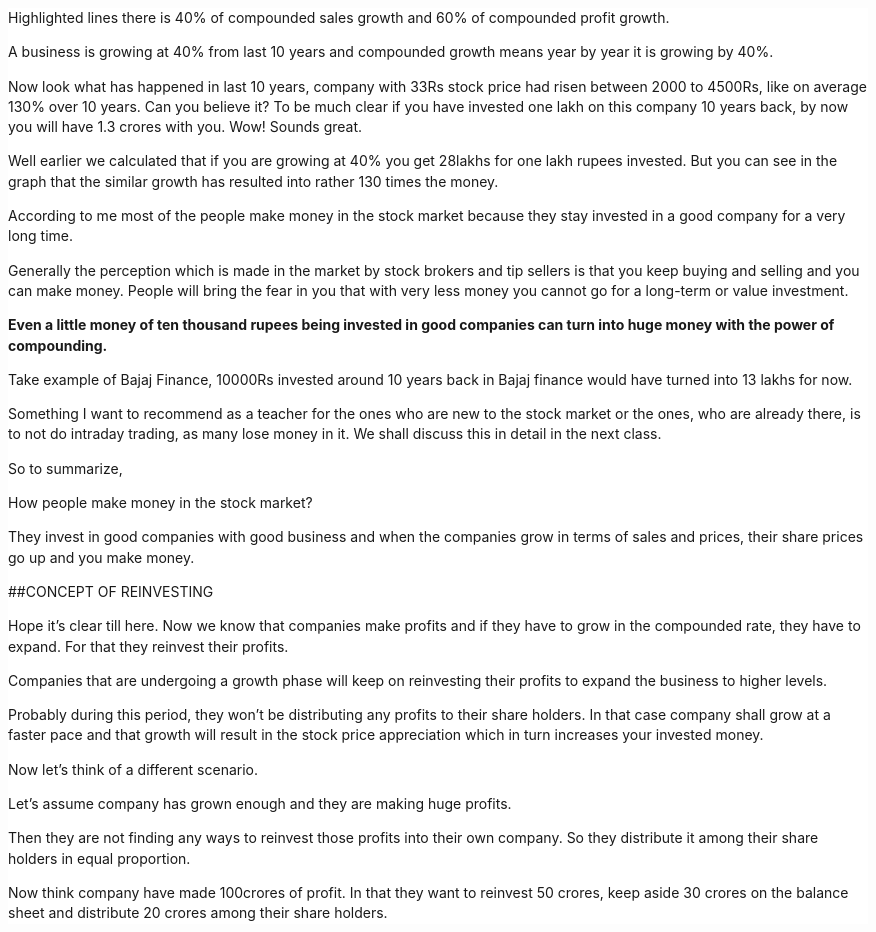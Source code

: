 
Highlighted lines there is 40% of compounded sales growth and 60% of compounded profit growth.

A business is growing at 40% from last 10 years and compounded growth means year by year it is growing by 40%.

Now look what has happened in last 10 years, company with 33Rs stock price had risen between 2000 to 4500Rs, like on average 130% over 10 years. Can you believe it? To be much clear if you have invested one lakh on this company 10 years back, by now you will have 1.3 crores with you. Wow! Sounds great.

Well earlier we calculated that if you are growing at 40% you get 28lakhs for one lakh rupees invested. But you can see in the graph that the similar growth has resulted into rather 130 times the money.

According to me most of the people make money in the stock market because they stay invested in a good company for a very long time.

Generally the perception which is made in the market by stock brokers and tip sellers is that you keep buying and selling and you can make money. People will bring the fear in you that with very less money you cannot go for a long-term or value investment.

**Even a little money of ten thousand rupees being invested in good companies can turn into huge money with the power of compounding.**

Take example of Bajaj Finance, 10000Rs invested around 10 years back in Bajaj finance would have turned into 13 lakhs for now.

Something I want to recommend as a teacher for the ones who are new to the stock market or the ones, who are already there, is to not do intraday trading, as many lose money in it. We shall discuss this in detail in the next class.

So to summarize,

How people make money in the stock market?

They invest in good companies with good business and when the companies grow in terms of sales and prices, their share prices go up and you make money.

##CONCEPT OF REINVESTING

Hope it’s clear till here. Now we know that companies make profits and if they have to grow in the compounded rate, they have to expand. For that they reinvest their profits.

Companies that are undergoing a growth phase will keep on reinvesting their profits to expand the business to higher levels.

Probably during this period, they won’t be distributing any profits to their share holders. In that case company shall grow at a faster pace and that growth will result in the stock price appreciation which in turn increases your invested money.

Now let’s think of a different scenario.

Let’s assume company has grown enough and they are making huge profits.

Then they are not finding any ways to reinvest those profits into their own company. So they distribute it among their share holders in equal proportion.

Now think company have made 100crores of profit. In that they want to reinvest 50 crores, keep aside 30 crores on the balance sheet and distribute 20 crores among their share holders.
